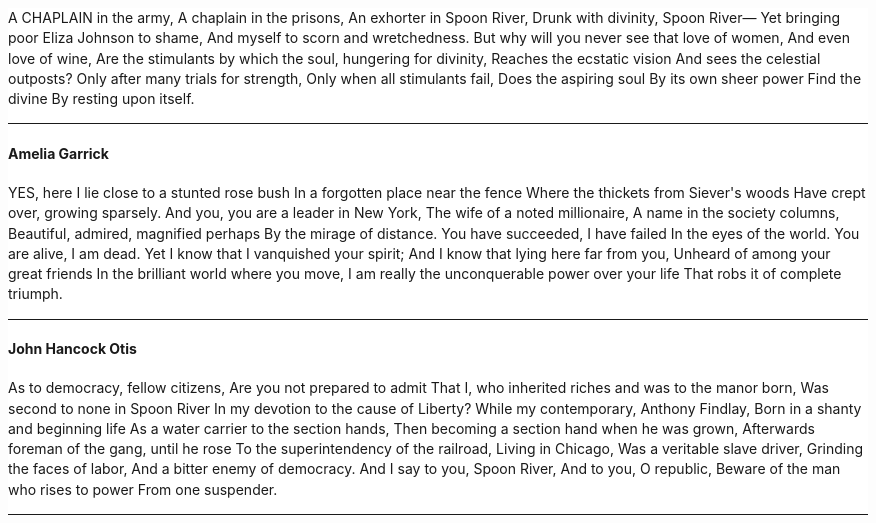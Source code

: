 A CHAPLAIN in the army,
A chaplain in the prisons,
An exhorter in Spoon River,
Drunk with divinity, Spoon River—
Yet bringing poor Eliza Johnson to shame,
And myself to scorn and wretchedness.
But why will you never see that love of women,
And even love of wine,
Are the stimulants by which the soul, hungering for divinity,
Reaches the ecstatic vision
And sees the celestial outposts?
Only after many trials for strength,
Only when all stimulants fail,
Does the aspiring soul
By its own sheer power
Find the divine
By resting upon itself.

---

#### Amelia Garrick

YES, here I lie close to a stunted rose bush
In a forgotten place near the fence
Where the thickets from Siever's woods
Have crept over, growing sparsely.
And you, you are a leader in New York,
The wife of a noted millionaire,
A name in the society columns,
Beautiful, admired, magnified perhaps
By the mirage of distance.
You have succeeded,
I have failed In the eyes of the world.
You are alive, I am dead.
Yet I know that I vanquished your spirit;
And I know that lying here far from you,
Unheard of among your great friends
In the brilliant world where you move,
I am really the unconquerable power over your life
That robs it of complete triumph.

---

#### John Hancock Otis

As to democracy, fellow citizens,
Are you not prepared to admit
That I, who inherited riches and was to the manor born,
Was second to none in Spoon River
In my devotion to the cause of Liberty?
While my contemporary, Anthony Findlay,
Born in a shanty and beginning life
As a water carrier to the section hands,
Then becoming a section hand when he was grown,
Afterwards foreman of the gang, until he rose
To the superintendency of the railroad,
Living in Chicago,
Was a veritable slave driver,
Grinding the faces of labor,
And a bitter enemy of democracy.
And I say to you, Spoon River,
And to you, O republic,
Beware of the man who rises to power
From one suspender.

---